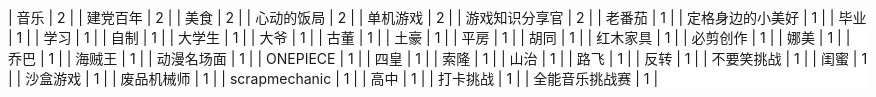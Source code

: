 | 音乐 | 2 |
| 建党百年 | 2 |
| 美食 | 2 |
| 心动的饭局 | 2 |
| 单机游戏 | 2 |
| 游戏知识分享官 | 2 |
| 老番茄 | 1 |
| 定格身边的小美好 | 1 |
| 毕业 | 1 |
| 学习 | 1 |
| 自制 | 1 |
| 大学生 | 1 |
| 大爷 | 1 |
| 古董 | 1 |
| 土豪 | 1 |
| 平房 | 1 |
| 胡同 | 1 |
| 红木家具 | 1 |
| 必剪创作 | 1 |
| 娜美 | 1 |
| 乔巴 | 1 |
| 海贼王 | 1 |
| 动漫名场面 | 1 |
| ONEPIECE | 1 |
| 四皇 | 1 |
| 索隆 | 1 |
| 山治 | 1 |
| 路飞 | 1 |
| 反转 | 1 |
| 不要笑挑战 | 1 |
| 闺蜜 | 1 |
| 沙盒游戏 | 1 |
| 废品机械师 | 1 |
| scrapmechanic | 1 |
| 高中 | 1 |
| 打卡挑战 | 1 |
| 全能音乐挑战赛 | 1 |